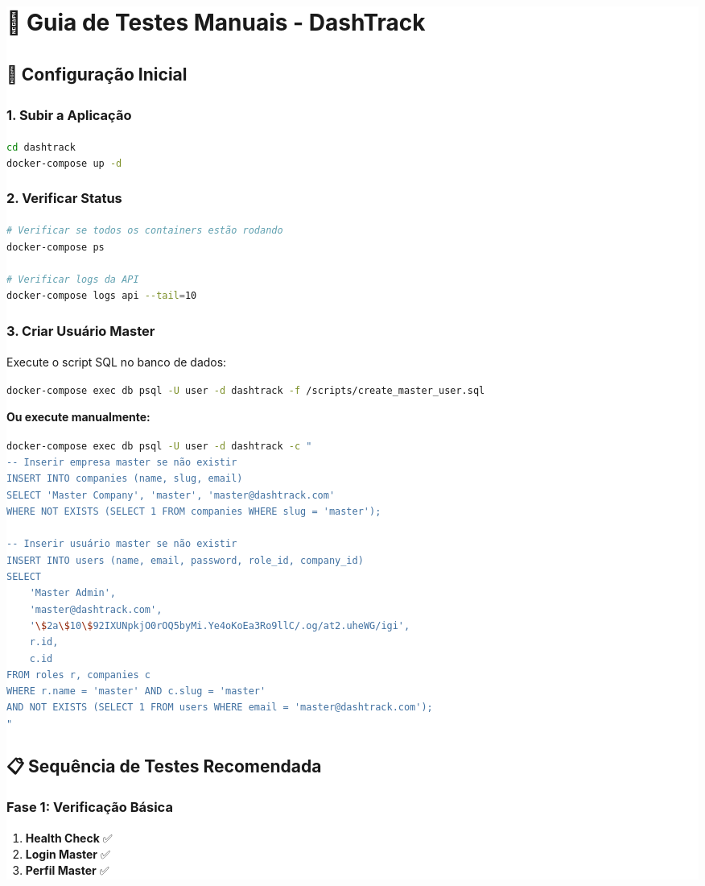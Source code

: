 # 🧪 Guia de Testes Manuais - DashTrack

## 🚀 Configuração Inicial

### 1. Subir a Aplicação
```bash
cd dashtrack
docker-compose up -d
```

### 2. Verificar Status
```bash
# Verificar se todos os containers estão rodando
docker-compose ps

# Verificar logs da API
docker-compose logs api --tail=10
```

### 3. Criar Usuário Master
Execute o script SQL no banco de dados:
```bash
docker-compose exec db psql -U user -d dashtrack -f /scripts/create_master_user.sql
```

**Ou execute manualmente:**
```bash
docker-compose exec db psql -U user -d dashtrack -c "
-- Inserir empresa master se não existir
INSERT INTO companies (name, slug, email) 
SELECT 'Master Company', 'master', 'master@dashtrack.com'
WHERE NOT EXISTS (SELECT 1 FROM companies WHERE slug = 'master');

-- Inserir usuário master se não existir
INSERT INTO users (name, email, password, role_id, company_id) 
SELECT 
    'Master Admin',
    'master@dashtrack.com',
    '\$2a\$10\$92IXUNpkjO0rOQ5byMi.Ye4oKoEa3Ro9llC/.og/at2.uheWG/igi',
    r.id,
    c.id
FROM roles r, companies c 
WHERE r.name = 'master' AND c.slug = 'master'
AND NOT EXISTS (SELECT 1 FROM users WHERE email = 'master@dashtrack.com');
"
```

## 📋 Sequência de Testes Recomendada

### Fase 1: Verificação Básica
1. **Health Check** ✅
2. **Login Master** ✅
3. **Perfil Master** ✅
